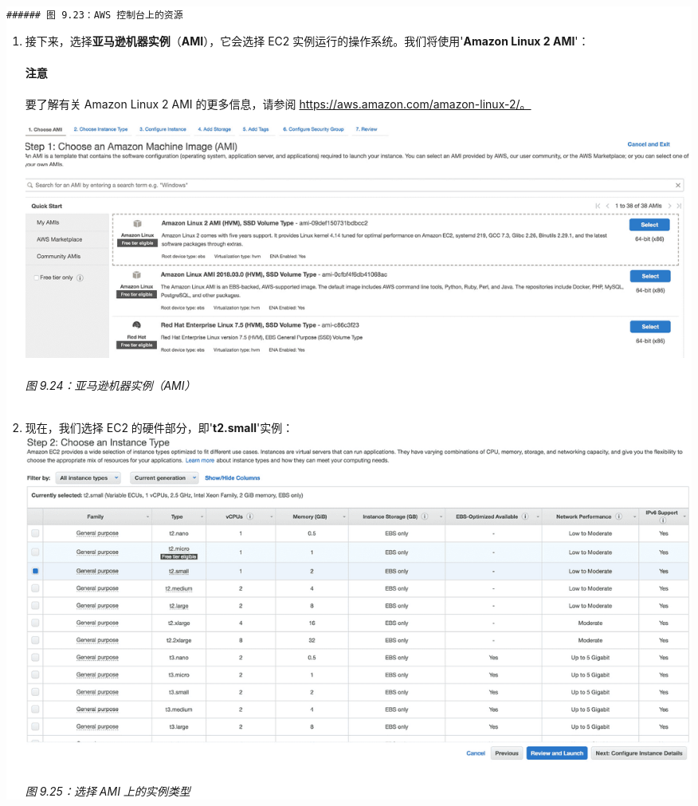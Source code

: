     ###### 图 9.23：AWS 控制台上的资源

1.  接下来，选择**亚马逊机器实例**（**AMI**），它会选择 EC2 实例运行的操作系统。我们将使用'**Amazon Linux 2 AMI**'：

    #### 注意

    要了解有关 Amazon Linux 2 AMI 的更多信息，请参阅 https://aws.amazon.com/amazon-linux-2/。

    ![图 9.24：亚马逊机器实例（AMI）    ](img/C13783_9_24.jpg)

    ###### 图 9.24：亚马逊机器实例（AMI）

1.  现在，我们选择 EC2 的硬件部分，即'**t2.small**'实例：![图 9.25：选择 AMI 上的实例类型    ](img/C13783_9_25.jpg)

    ###### 图 9.25：选择 AMI 上的实例类型

